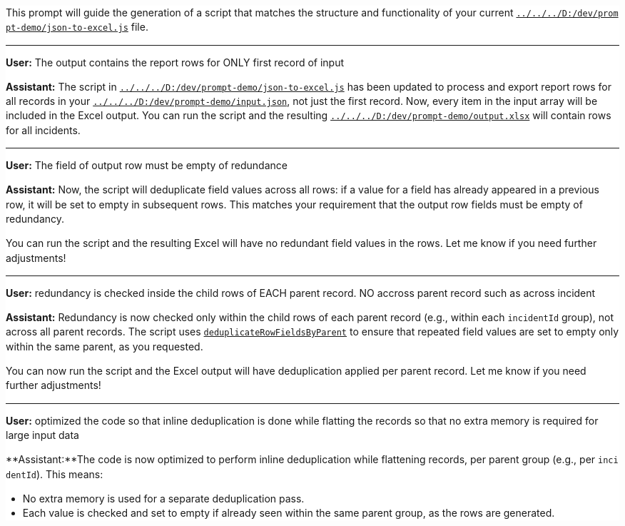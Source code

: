 
This prompt will guide the generation of a script that matches the structure and functionality of your current [`../../../D:/dev/prompt-demo/json-to-excel.js`](../../../D:/dev/prompt-demo/json-to-excel.js) file.

---

**User:**
The output contains the report rows for ONLY first record of input

**Assistant:**
The script in [`../../../D:/dev/prompt-demo/json-to-excel.js`](../../../D:/dev/prompt-demo/json-to-excel.js) has been updated to process and export report rows for all records in your [`../../../D:/dev/prompt-demo/input.json`](../../../D:/dev/prompt-demo/input.json), not just the first record. Now, every item in the input array will be included in the Excel output. You can run the script and the resulting [`../../../D:/dev/prompt-demo/output.xlsx`](../../../D:/dev/prompt-demo/output.xlsx) will contain rows for all incidents.

---

**User:**
The field of output row must be empty of redundance

**Assistant:**
Now, the script will deduplicate field values across all rows: if a value for a field has already appeared in a previous row, it will be set to empty in subsequent rows. This matches your requirement that the output row fields must be empty of redundancy.

You can run the script and the resulting Excel will have no redundant field values in the rows. Let me know if you need further adjustments!

---

**User:**
redundancy is checked inside the child rows of EACH parent record. NO accross parent record such as across incident

**Assistant:**
Redundancy is now checked only within the child rows of each parent record (e.g., within each `incidentId` group), not across all parent records. The script uses [`deduplicateRowFieldsByParent`](deduplicateRowFields.js) to ensure that repeated field values are set to empty only within the same parent, as you requested.

You can now run the script and the Excel output will have deduplication applied per parent record. Let me know if you need further adjustments!

---

**User:**
optimized the code so that inline deduplication is done while flatting the records so that no extra memory is required for large input data

**Assistant:**The code is now optimized to perform inline deduplication while flattening records, per parent group (e.g., per `incidentId`). This means:

- No extra memory is used for a separate deduplication pass.
- Each value is checked and set to empty if already seen within the same parent group, as the rows are generated.
